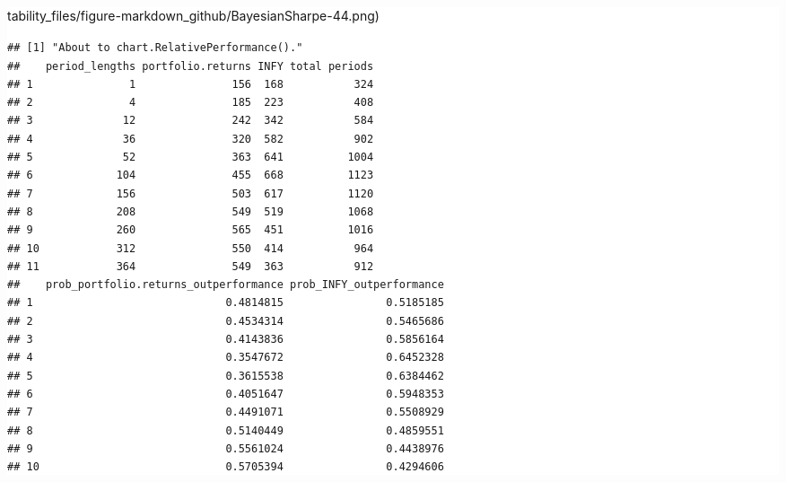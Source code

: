 tability_files/figure-markdown_github/BayesianSharpe-44.png)

    ## [1] "About to chart.RelativePerformance()."
    ##    period_lengths portfolio.returns INFY total periods
    ## 1               1               156  168           324
    ## 2               4               185  223           408
    ## 3              12               242  342           584
    ## 4              36               320  582           902
    ## 5              52               363  641          1004
    ## 6             104               455  668          1123
    ## 7             156               503  617          1120
    ## 8             208               549  519          1068
    ## 9             260               565  451          1016
    ## 10            312               550  414           964
    ## 11            364               549  363           912
    ##    prob_portfolio.returns_outperformance prob_INFY_outperformance
    ## 1                              0.4814815                0.5185185
    ## 2                              0.4534314                0.5465686
    ## 3                              0.4143836                0.5856164
    ## 4                              0.3547672                0.6452328
    ## 5                              0.3615538                0.6384462
    ## 6                              0.4051647                0.5948353
    ## 7                              0.4491071                0.5508929
    ## 8                              0.5140449                0.4859551
    ## 9                              0.5561024                0.4438976
    ## 10                             0.5705394                0.4294606